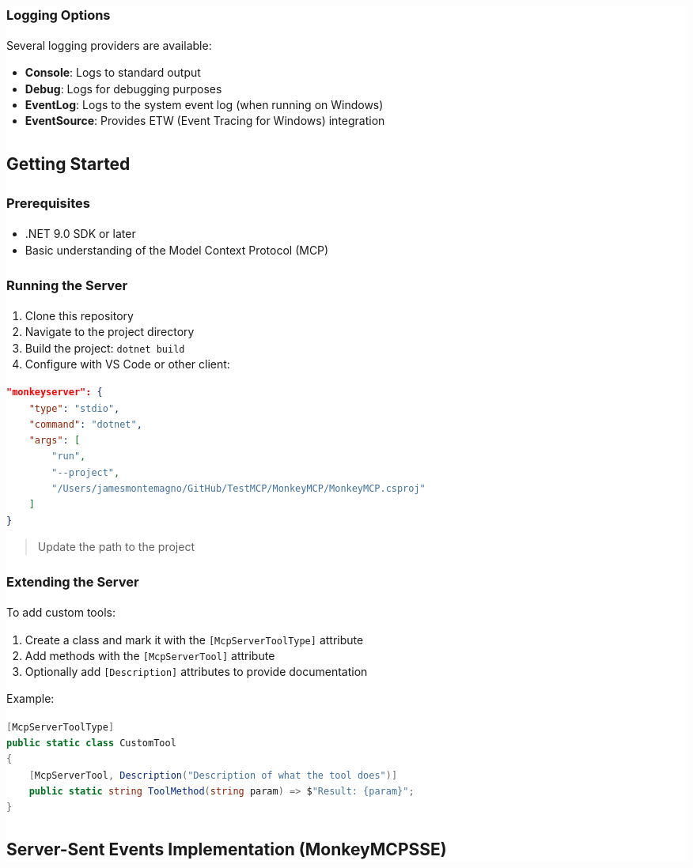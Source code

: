 ### Logging Options
Several logging providers are available:
- **Console**: Logs to standard output
- **Debug**: Logs for debugging purposes
- **EventLog**: Logs to the system event log (when running on Windows)
- **EventSource**: Provides ETW (Event Tracing for Windows) integration

## Getting Started

### Prerequisites
- .NET 9.0 SDK or later
- Basic understanding of the Model Context Protocol (MCP)

### Running the Server
1. Clone this repository
2. Navigate to the project directory
3. Build the project: `dotnet build`
4. Configure with VS Code or other client:

```json
"monkeyserver": {
    "type": "stdio",
    "command": "dotnet",
    "args": [
        "run",
        "--project",
        "/Users/jamesmontemagno/GitHub/TestMCP/MonkeyMCP/MonkeyMCP.csproj"
    ]
}
```

> Update the path to the project

### Extending the Server
To add custom tools:
1. Create a class and mark it with the `[McpServerToolType]` attribute
2. Add methods with the `[McpServerTool]` attribute
3. Optionally add `[Description]` attributes to provide documentation

Example:
```csharp
[McpServerToolType]
public static class CustomTool
{
    [McpServerTool, Description("Description of what the tool does")]
    public static string ToolMethod(string param) => $"Result: {param}";
}
```

## Server-Sent Events Implementation (MonkeyMCPSSE)
